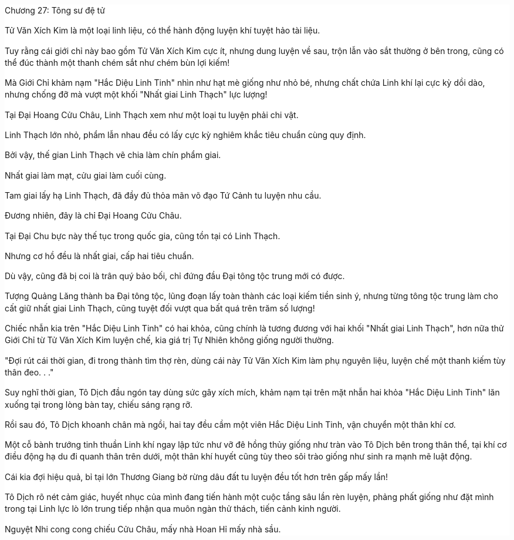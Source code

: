 




Chương 27: Tông sư đệ tử


Tử Văn Xích Kim là một loại linh liệu, có thể hành động luyện khí tuyệt hảo tài liệu.

Tuy rằng cái giới chỉ này bao gồm Tử Văn Xích Kim cực ít, nhưng dung luyện về sau, trộn lẫn vào sắt thường ở bên trong, cũng có thể đúc thành một thanh chém sắt như chém bùn lợi kiếm!

Mà Giới Chỉ khảm nạm "Hắc Diệu Linh Tinh" nhìn như hạt mè giống như nhỏ bé, nhưng chất chứa Linh khí lại cực kỳ dồi dào, nhưng chống đỡ mà vượt một khối "Nhất giai Linh Thạch" lực lượng!

Tại Đại Hoang Cửu Châu, Linh Thạch xem như một loại tu luyện phải chi vật.

Linh Thạch lớn nhỏ, phẩm lẫn nhau đều có lấy cực kỳ nghiêm khắc tiêu chuẩn cùng quy định.

Bởi vậy, thế gian Linh Thạch vẽ chia làm chín phẩm giai.

Nhất giai làm mạt, cửu giai làm cuối cùng.

Tam giai lấy hạ Linh Thạch, đã đầy đủ thỏa mãn võ đạo Tứ Cảnh tu luyện nhu cầu.

Đương nhiên, đây là chỉ Đại Hoang Cửu Châu.

Tại Đại Chu bực này thế tục trong quốc gia, cũng tồn tại có Linh Thạch.

Nhưng cơ hồ đều là nhất giai, cấp hai tiêu chuẩn.

Dù vậy, cũng đã bị coi là trân quý bảo bối, chỉ đứng đầu Đại tông tộc trung mới có được.

Tượng Quảng Lăng thành ba Đại tông tộc, lũng đoạn lấy toàn thành các loại kiếm tiền sinh ý, nhưng từng tông tộc trung làm cho cất giữ nhất giai Linh Thạch, cũng tuyệt đối vượt qua bất quá trên trăm số lượng!

Chiếc nhẫn kia trên "Hắc Diệu Linh Tinh" có hai khỏa, cũng chính là tương đương với hai khối "Nhất giai Linh Thạch", hơn nữa thử Giới Chỉ từ Tử Văn Xích Kim luyện chế, kia giá trị Tự Nhiên không giống người thường.

"Đợi rút cái thời gian, đi trong thành tìm thợ rèn, dùng cái này Tử Văn Xích Kim làm phụ nguyên liệu, luyện chế một thanh kiếm tùy thân đeo. . ."

Suy nghĩ thời gian, Tô Dịch đầu ngón tay dùng sức gây xích mích, khảm nạm tại trên mặt nhẫn hai khỏa "Hắc Diệu Linh Tinh" lăn xuống tại trong lòng bàn tay, chiếu sáng rạng rỡ.

Rồi sau đó, Tô Dịch khoanh chân mà ngồi, hai tay đều cầm một viên Hắc Diệu Linh Tinh, vận chuyển một thân khí cơ.

Một cỗ bành trướng tinh thuần Linh khí ngay lập tức như vỡ đê hồng thủy giống như tràn vào Tô Dịch bên trong thân thể, tại khí cơ điều động hạ du đi quanh thân trên dưới, một thân khí huyết cũng tùy theo sôi trào giống như sinh ra mạnh mẽ luật động.

Cái kia đợi hiệu quả, bỉ tại lớn Thương Giang bờ rừng dâu đất tu luyện đều tốt hơn trên gấp mấy lần!

Tô Dịch rõ nét cảm giác, huyết nhục của mình đang tiến hành một cuộc tầng sâu lần rèn luyện, phảng phất giống như đặt mình trong tại Linh lực lò lớn trung tiếp nhận qua muôn ngàn thử thách, tiến cảnh kinh người.

Nguyệt Nhi cong cong chiếu Cửu Châu, mấy nhà Hoan Hỉ mấy nhà sầu.
